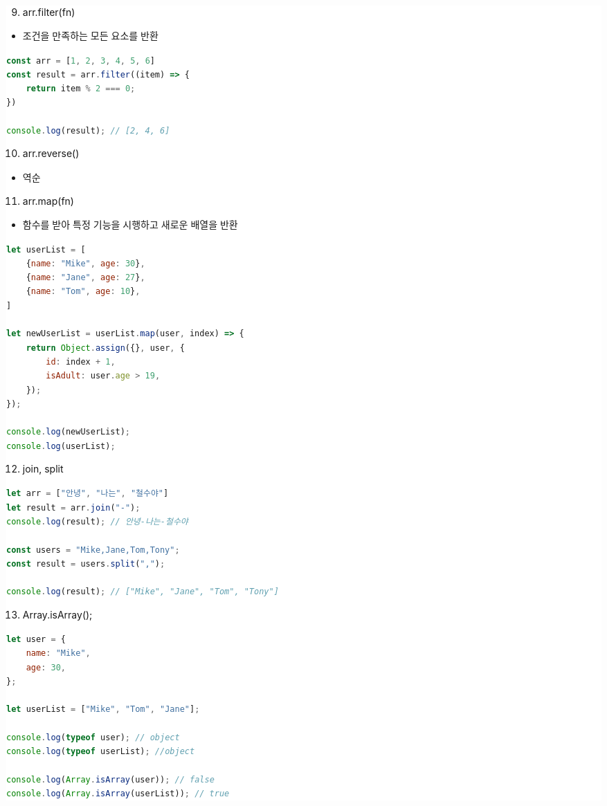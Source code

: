 9) arr.filter(fn)

- 조건을 만족하는 모든 요소를 반환

```js
const arr = [1, 2, 3, 4, 5, 6]
const result = arr.filter((item) => {
    return item % 2 === 0;
})

console.log(result); // [2, 4, 6]
```

10) arr.reverse()

- 역순

11) arr.map(fn)

- 함수를 받아 특정 기능을 시행하고 새로운 배열을 반환

```js
let userList = [
    {name: "Mike", age: 30},
    {name: "Jane", age: 27},
    {name: "Tom", age: 10},
]

let newUserList = userList.map(user, index) => {
    return Object.assign({}, user, {
        id: index + 1,
        isAdult: user.age > 19,
    });
});

console.log(newUserList);
console.log(userList);
```

12) join, split

```js
let arr = ["안녕", "나는", "철수야"]
let result = arr.join("-");
console.log(result); // 안녕-나는-철수야

const users = "Mike,Jane,Tom,Tony";
const result = users.split(",");

console.log(result); // ["Mike", "Jane", "Tom", "Tony"]
```

13) Array.isArray();

```js
let user = {
    name: "Mike",
    age: 30,
};

let userList = ["Mike", "Tom", "Jane"];

console.log(typeof user); // object
console.log(typeof userList); //object

console.log(Array.isArray(user)); // false
console.log(Array.isArray(userList)); // true
```